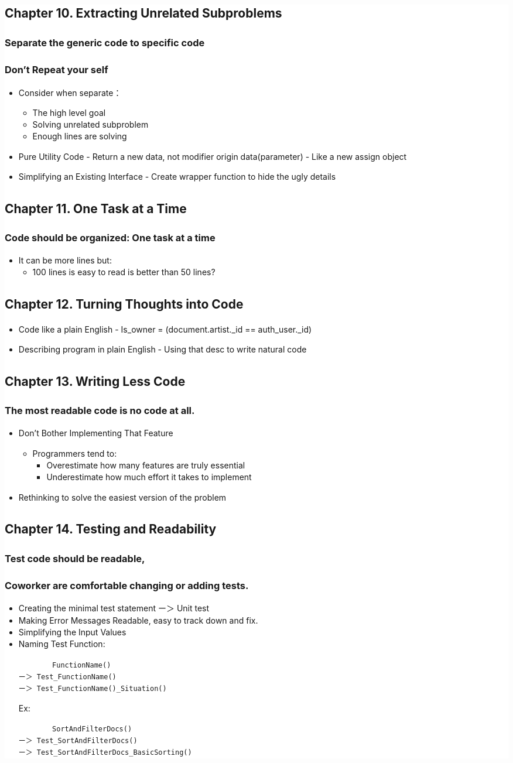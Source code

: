 
## Chapter 10. Extracting Unrelated Subproblems
### Separate the generic code to specific code
### Don’t Repeat your self

-	Consider when separate：
	- The high level goal
	- Solving unrelated subproblem
	- Enough lines are solving

-	Pure Utility Code
		- Return a new data, not modifier origin data(parameter)
		- Like a new assign object

-	Simplifying an Existing Interface
		- Create wrapper function to hide the ugly details

##	 Chapter 11. One Task at a Time
###  Code should be organized: One task at a time
- It can be more lines but:
	- 100 lines is easy to read is better than 50 lines?

##	 Chapter 12. Turning Thoughts into Code
-	Code like a plain English
		- Is_owner = (document.artist._id == auth_user._id)

-	Describing program in plain English
		- Using that desc to write natural code


##	 Chapter 13. Writing Less Code
### The most readable code is no code at all.

-	Don’t Bother Implementing That Feature
	- Programmers tend to:
		- Overestimate how many features are truly essential
		- Underestimate how much effort it takes to implement

-	Rethinking to solve the easiest version of the problem


## Chapter 14. Testing and Readability
### Test code should be readable,
### Coworker are comfortable changing or adding tests.

-	Creating the minimal test statement ー＞ Unit test
-	Making Error Messages Readable, easy to track down and fix.
-	Simplifying the Input Values
-	Naming Test Function:
	```
		    FunctionName()
	ー＞ Test_FunctionName()
	ー＞ Test_FunctionName()_Situation()
	```
	 Ex: 	
	```
			SortAndFilterDocs()
	ー＞ Test_SortAndFilterDocs()
	ー＞ Test_SortAndFilterDocs_BasicSorting()
	```
